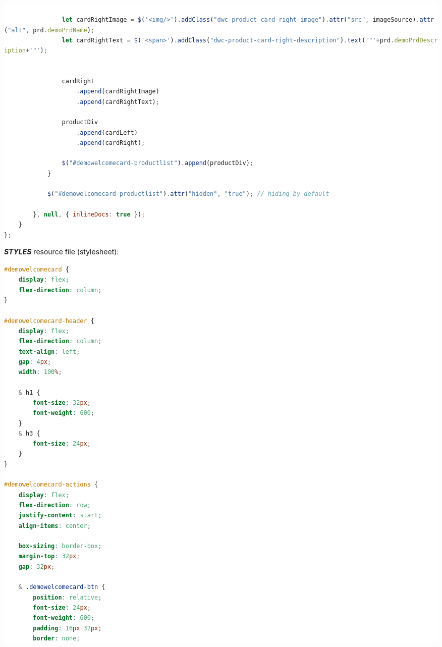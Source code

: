 ```javascript
                
                let cardRightImage = $('<img/>').addClass("dwc-product-card-right-image").attr("src", imageSource).attr("alt", prd.demoPrdName);
                let cardRightText = $('<span>').addClass("dwc-product-card-right-description").text('"'+prd.demoPrdDescription+'"');
                
                
                cardRight
                	.append(cardRightImage)
                	.append(cardRightText);

                productDiv
                	.append(cardLeft)
                	.append(cardRight);
                
                $("#demowelcomecard-productlist").append(productDiv);
            }
            
            $("#demowelcomecard-productlist").attr("hidden", "true"); // hiding by default
            
        }, null, { inlineDocs: true });
	}
};
```

***STYLES*** resource file (stylesheet):
```css
#demowelcomecard {
    display: flex;
    flex-direction: column;
}

#demowelcomecard-header {
    display: flex;
    flex-direction: column;
    text-align: left;
    gap: 4px;
    width: 100%;

    & h1 { 
        font-size: 32px;
        font-weight: 600;
    }
    & h3 {
        font-size: 24px;
    }
}

#demowelcomecard-actions {
    display: flex;
    flex-direction: row;
    justify-content: start;
    align-items: center;

    box-sizing: border-box;
    margin-top: 32px;
    gap: 32px;

    & .demowelcomecard-btn {
        position: relative;
        font-size: 24px;
        font-weight: 600;
        padding: 16px 32px;
        border: none;
```